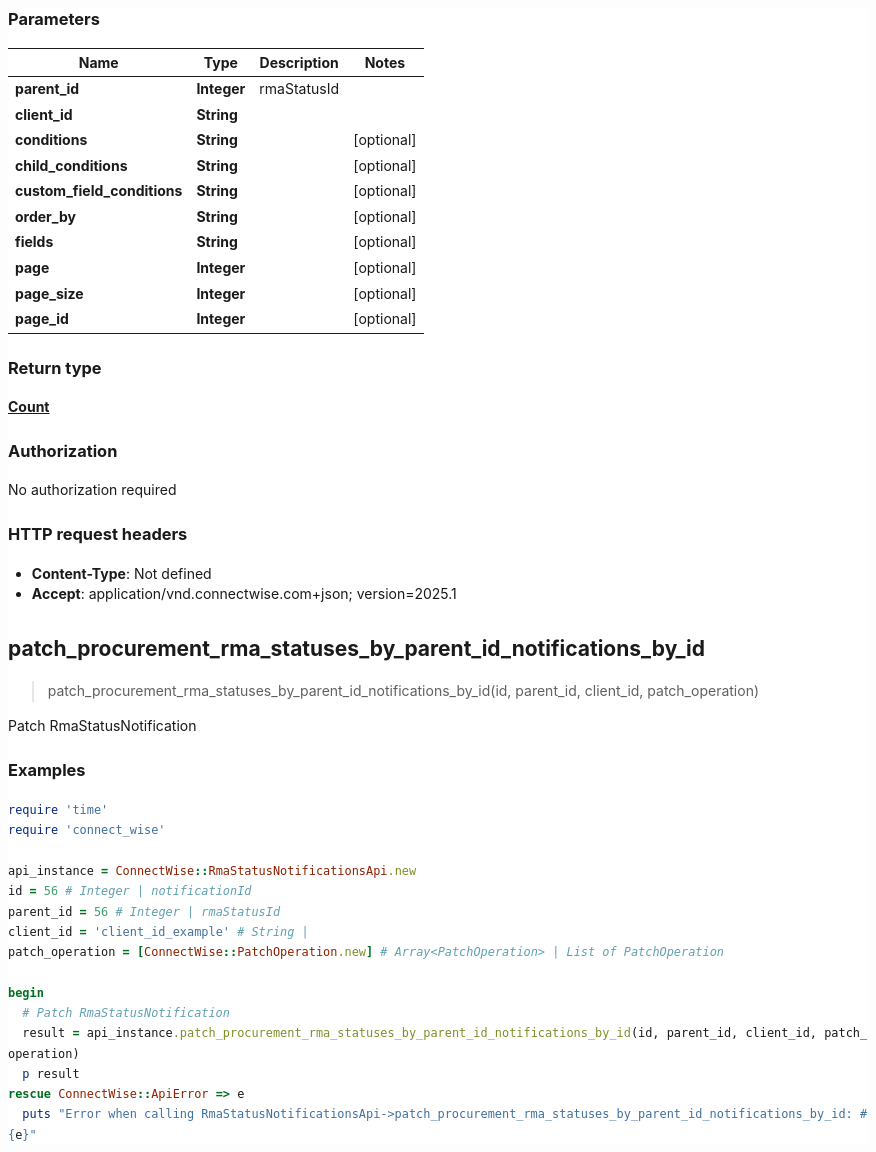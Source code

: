 ### Parameters

| Name | Type | Description | Notes |
| ---- | ---- | ----------- | ----- |
| **parent_id** | **Integer** | rmaStatusId |  |
| **client_id** | **String** |  |  |
| **conditions** | **String** |  | [optional] |
| **child_conditions** | **String** |  | [optional] |
| **custom_field_conditions** | **String** |  | [optional] |
| **order_by** | **String** |  | [optional] |
| **fields** | **String** |  | [optional] |
| **page** | **Integer** |  | [optional] |
| **page_size** | **Integer** |  | [optional] |
| **page_id** | **Integer** |  | [optional] |

### Return type

[**Count**](Count.md)

### Authorization

No authorization required

### HTTP request headers

- **Content-Type**: Not defined
- **Accept**: application/vnd.connectwise.com+json; version=2025.1


## patch_procurement_rma_statuses_by_parent_id_notifications_by_id

> <RmaStatusNotification> patch_procurement_rma_statuses_by_parent_id_notifications_by_id(id, parent_id, client_id, patch_operation)

Patch RmaStatusNotification

### Examples

```ruby
require 'time'
require 'connect_wise'

api_instance = ConnectWise::RmaStatusNotificationsApi.new
id = 56 # Integer | notificationId
parent_id = 56 # Integer | rmaStatusId
client_id = 'client_id_example' # String | 
patch_operation = [ConnectWise::PatchOperation.new] # Array<PatchOperation> | List of PatchOperation

begin
  # Patch RmaStatusNotification
  result = api_instance.patch_procurement_rma_statuses_by_parent_id_notifications_by_id(id, parent_id, client_id, patch_operation)
  p result
rescue ConnectWise::ApiError => e
  puts "Error when calling RmaStatusNotificationsApi->patch_procurement_rma_statuses_by_parent_id_notifications_by_id: #{e}"
```